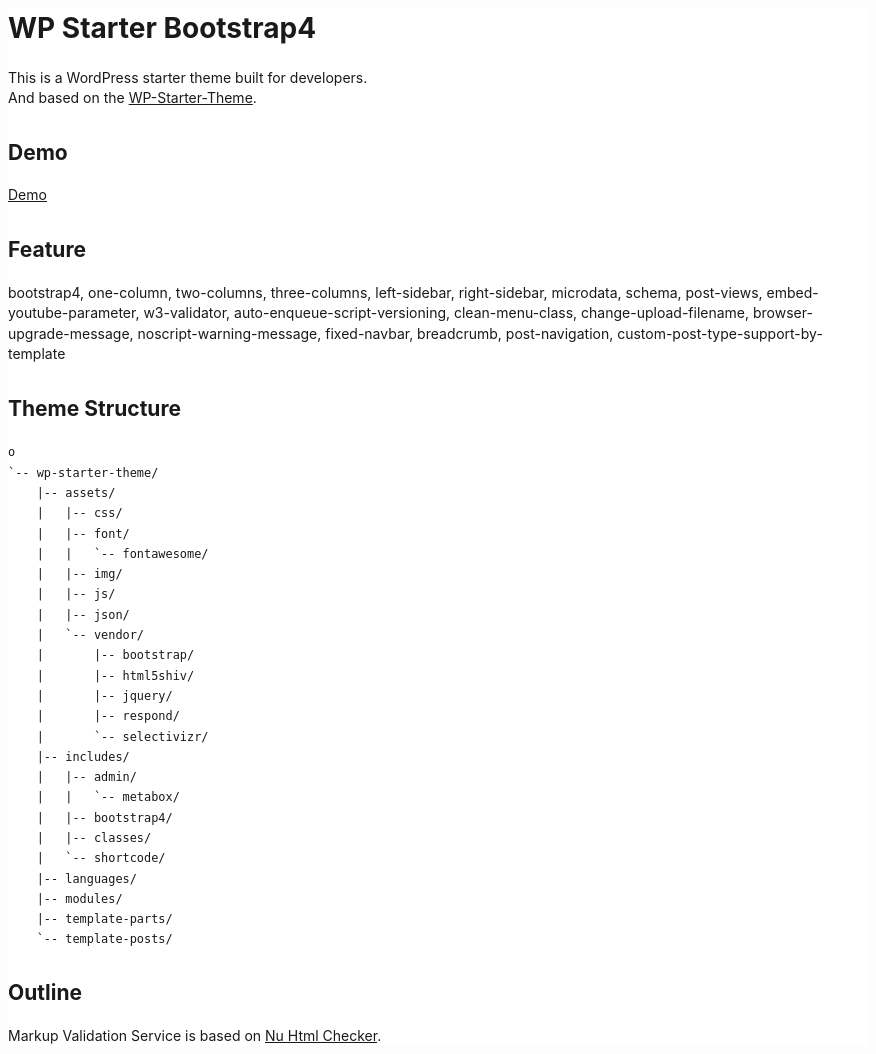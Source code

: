 # WP Starter Bootstrap4   
This is a WordPress starter theme built for developers.    
And based on the [WP-Starter-Theme](https://github.com/krescentmoon/wp-starter-theme).      

## Demo   
[Demo](https://wp-starter-bootstrap4.krescentmoon.com/)   


## Feature   

bootstrap4, one-column, two-columns, three-columns, left-sidebar, right-sidebar, microdata, schema, post-views, embed-youtube-parameter, w3-validator, auto-enqueue-script-versioning, clean-menu-class, change-upload-filename, browser-upgrade-message, noscript-warning-message, fixed-navbar, breadcrumb, post-navigation, custom-post-type-support-by-template



## Theme Structure    
``` 
o
`-- wp-starter-theme/
    |-- assets/
    |   |-- css/
    |   |-- font/
    |   |   `-- fontawesome/
    |   |-- img/
    |   |-- js/
    |   |-- json/
    |   `-- vendor/
    |       |-- bootstrap/
    |       |-- html5shiv/
    |       |-- jquery/
    |       |-- respond/
    |       `-- selectivizr/
    |-- includes/
    |   |-- admin/
    |   |   `-- metabox/
    |   |-- bootstrap4/
    |   |-- classes/
    |   `-- shortcode/
    |-- languages/
    |-- modules/
    |-- template-parts/
    `-- template-posts/
```   

## Outline   
Markup Validation Service is based on [Nu Html Checker](https://validator.w3.org).    
